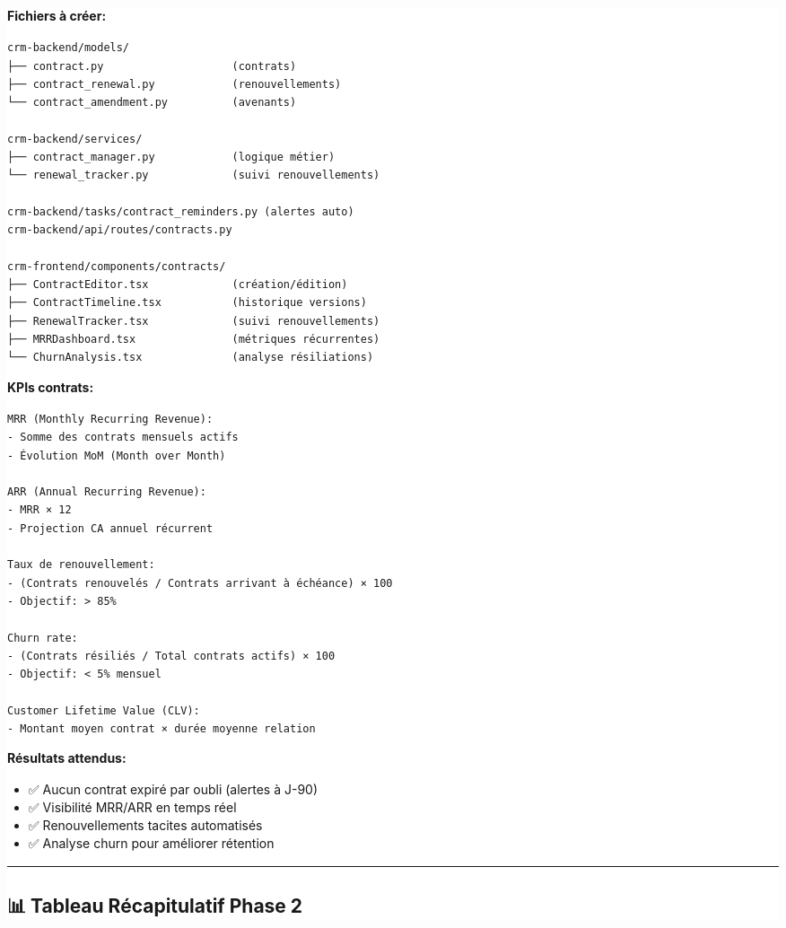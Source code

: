 **Fichiers à créer:**
```
crm-backend/models/
├── contract.py                    (contrats)
├── contract_renewal.py            (renouvellements)
└── contract_amendment.py          (avenants)

crm-backend/services/
├── contract_manager.py            (logique métier)
└── renewal_tracker.py             (suivi renouvellements)

crm-backend/tasks/contract_reminders.py (alertes auto)
crm-backend/api/routes/contracts.py

crm-frontend/components/contracts/
├── ContractEditor.tsx             (création/édition)
├── ContractTimeline.tsx           (historique versions)
├── RenewalTracker.tsx             (suivi renouvellements)
├── MRRDashboard.tsx               (métriques récurrentes)
└── ChurnAnalysis.tsx              (analyse résiliations)
```

**KPIs contrats:**
```
MRR (Monthly Recurring Revenue):
- Somme des contrats mensuels actifs
- Évolution MoM (Month over Month)

ARR (Annual Recurring Revenue):
- MRR × 12
- Projection CA annuel récurrent

Taux de renouvellement:
- (Contrats renouvelés / Contrats arrivant à échéance) × 100
- Objectif: > 85%

Churn rate:
- (Contrats résiliés / Total contrats actifs) × 100
- Objectif: < 5% mensuel

Customer Lifetime Value (CLV):
- Montant moyen contrat × durée moyenne relation
```

**Résultats attendus:**
- ✅ Aucun contrat expiré par oubli (alertes à J-90)
- ✅ Visibilité MRR/ARR en temps réel
- ✅ Renouvellements tacites automatisés
- ✅ Analyse churn pour améliorer rétention

---

## 📊 Tableau Récapitulatif Phase 2
